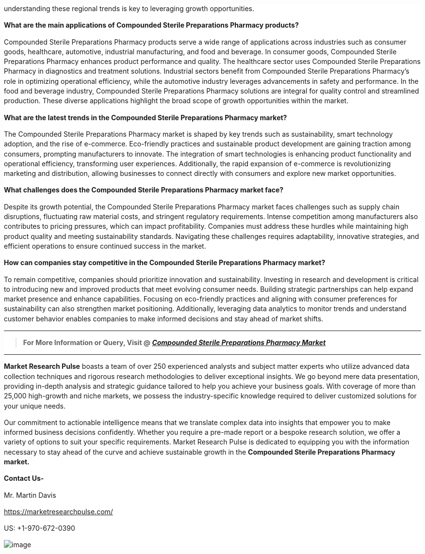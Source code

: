 understanding these regional trends is key to leveraging growth opportunities.</p><p><strong>What are the main applications of Compounded Sterile Preparations Pharmacy products?</strong></p><p>Compounded Sterile Preparations Pharmacy products serve a wide range of applications across industries such as consumer goods, healthcare, automotive, industrial manufacturing, and food and beverage. In consumer goods, Compounded Sterile Preparations Pharmacy enhances product performance and quality. The healthcare sector uses Compounded Sterile Preparations Pharmacy in diagnostics and treatment solutions. Industrial sectors benefit from Compounded Sterile Preparations Pharmacy&rsquo;s role in optimizing operational efficiency, while the automotive industry leverages advancements in safety and performance. In the food and beverage industry, Compounded Sterile Preparations Pharmacy solutions are integral for quality control and streamlined production. These diverse applications highlight the broad scope of growth opportunities within the market.</p><p><strong>What are the latest trends in the Compounded Sterile Preparations Pharmacy market?</strong></p><p>The Compounded Sterile Preparations Pharmacy market is shaped by key trends such as sustainability, smart technology adoption, and the rise of e-commerce. Eco-friendly practices and sustainable product development are gaining traction among consumers, prompting manufacturers to innovate. The integration of smart technologies is enhancing product functionality and operational efficiency, transforming user experiences. Additionally, the rapid expansion of e-commerce is revolutionizing marketing and distribution, allowing businesses to connect directly with consumers and explore new market opportunities.</p><p><strong>What challenges does the Compounded Sterile Preparations Pharmacy market face?</strong></p><p>Despite its growth potential, the Compounded Sterile Preparations Pharmacy market faces challenges such as supply chain disruptions, fluctuating raw material costs, and stringent regulatory requirements. Intense competition among manufacturers also contributes to pricing pressures, which can impact profitability. Companies must address these hurdles while maintaining high product quality and meeting sustainability standards. Navigating these challenges requires adaptability, innovative strategies, and efficient operations to ensure continued success in the market.</p><p><strong>How can companies stay competitive in the Compounded Sterile Preparations Pharmacy market?</strong></p><p>To remain competitive, companies should prioritize innovation and sustainability. Investing in research and development is critical to introducing new and improved products that meet evolving consumer needs. Building strategic partnerships can help expand market presence and enhance capabilities. Focusing on eco-friendly practices and aligning with consumer preferences for sustainability can also strengthen market positioning. Additionally, leveraging data analytics to monitor trends and understand customer behavior enables companies to make informed decisions and stay ahead of market shifts.</p><hr /><blockquote><p><strong>For More Information or Query, Visit @&nbsp;<em><a href="https://marketresearchpulse.com/report/120346/compounded-sterile-preparations-pharmacy-market?utm_source=Linkedin&utm_medium=052">Compounded Sterile Preparations Pharmacy Market</a></em></strong></p></blockquote><hr /><p><strong>Market Research Pulse</strong> boasts a team of over 250 experienced analysts and subject matter experts who utilize advanced data collection techniques and rigorous research methodologies to deliver exceptional insights. We go beyond mere data presentation, providing in-depth analysis and strategic guidance tailored to help you achieve your business goals. With coverage of more than 25,000 high-growth and niche markets, we possess the industry-specific knowledge required to deliver customized solutions for your unique needs.</p><p>Our commitment to actionable intelligence means that we translate complex data into insights that empower you to make informed business decisions confidently. Whether you require a pre-made report or a bespoke research solution, we offer a variety of options to suit your specific requirements. Market Research Pulse is dedicated to equipping you with the information necessary to stay ahead of the curve and achieve sustainable growth in the <strong>Compounded Sterile Preparations Pharmacy market.</strong></p><p><strong>Contact Us-</strong></p><p>Mr. Martin Davis</p><p>https://marketresearchpulse.com/</p><p>US: +1-970-672-0390</p>
![image](https://github.com/user-attachments/assets/26a8d099-39b8-4946-97b3-34a039084eba)
